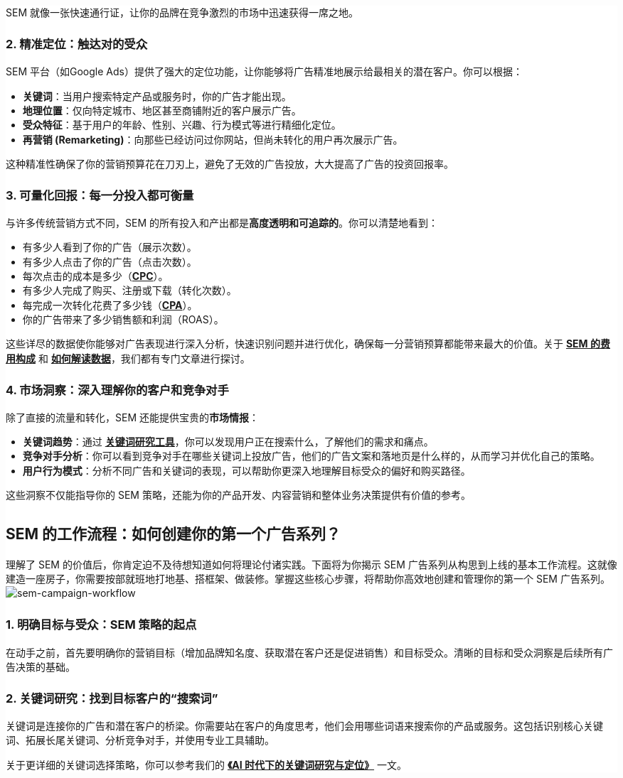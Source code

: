 SEM 就像一张快速通行证，让你的品牌在竞争激烈的市场中迅速获得一席之地。

### 2. 精准定位：触达对的受众

SEM 平台（如Google Ads）提供了强大的定位功能，让你能够将广告精准地展示给最相关的潜在客户。你可以根据：

  * **关键词**：当用户搜索特定产品或服务时，你的广告才能出现。
  * **地理位置**：仅向特定城市、地区甚至商铺附近的客户展示广告。
  * **受众特征**：基于用户的年龄、性别、兴趣、行为模式等进行精细化定位。
  * **再营销 (Remarketing)**：向那些已经访问过你网站，但尚未转化的用户再次展示广告。

这种精准性确保了你的营销预算花在刀刃上，避免了无效的广告投放，大大提高了广告的投资回报率。

### 3. 可量化回报：每一分投入都可衡量

与许多传统营销方式不同，SEM 的所有投入和产出都是**高度透明和可追踪的**。你可以清楚地看到：

  * 有多少人看到了你的广告（展示次数）。
  * 有多少人点击了你的广告（点击次数）。
  * 每次点击的成本是多少（**[CPC](https://chloevolution.com/tools/cpc-calculator/)**）。
  * 有多少人完成了购买、注册或下载（转化次数）。
  * 每完成一次转化花费了多少钱（**[CPA](https://chloevolution.com/tools/cpa-calculator/)**）。
  * 你的广告带来了多少销售额和利润（ROAS）。

这些详尽的数据使你能够对广告表现进行深入分析，快速识别问题并进行优化，确保每一分营销预算都能带来最大的价值。关于 **[SEM 的费用构成](https://chloevolution.com/zh-cn/posts/search-engine-marketing-cost/)** 和 **[如何解读数据](https://chloevolution.com/zh-cn/posts/sem-analytics/)**，我们都有专门文章进行探讨。

### 4. 市场洞察：深入理解你的客户和竞争对手

除了直接的流量和转化，SEM 还能提供宝贵的**市场情报**：

  * **关键词趋势**：通过 **[关键词研究工具](https://chloevolution.com/zh-cn/posts/keyword-research-and-targeting/)**，你可以发现用户正在搜索什么，了解他们的需求和痛点。
  * **竞争对手分析**：你可以看到竞争对手在哪些关键词上投放广告，他们的广告文案和落地页是什么样的，从而学习并优化自己的策略。
  * **用户行为模式**：分析不同广告和关键词的表现，可以帮助你更深入地理解目标受众的偏好和购买路径。

这些洞察不仅能指导你的 SEM 策略，还能为你的产品开发、内容营销和整体业务决策提供有价值的参考。


## SEM 的工作流程：如何创建你的第一个广告系列？

理解了 SEM 的价值后，你肯定迫不及待想知道如何将理论付诸实践。下面将为你揭示 SEM 广告系列从构思到上线的基本工作流程。这就像建造一座房子，你需要按部就班地打地基、搭框架、做装修。掌握这些核心步骤，将帮助你高效地创建和管理你的第一个 SEM 广告系列。
![sem-campaign-workflow](sem-campaign-workflow.png)

### 1. 明确目标与受众：SEM 策略的起点

在动手之前，首先要明确你的营销目标（增加品牌知名度、获取潜在客户还是促进销售）和目标受众。清晰的目标和受众洞察是后续所有广告决策的基础。

### 2. 关键词研究：找到目标客户的“搜索词”

关键词是连接你的广告和潜在客户的桥梁。你需要站在客户的角度思考，他们会用哪些词语来搜索你的产品或服务。这包括识别核心关键词、拓展长尾关键词、分析竞争对手，并使用专业工具辅助。

关于更详细的关键词选择策略，你可以参考我们的 **[《AI 时代下的关键词研究与定位》](https://chloevolution.com/zh-cn/posts/keyword-research-and-targeting/)** 一文。
